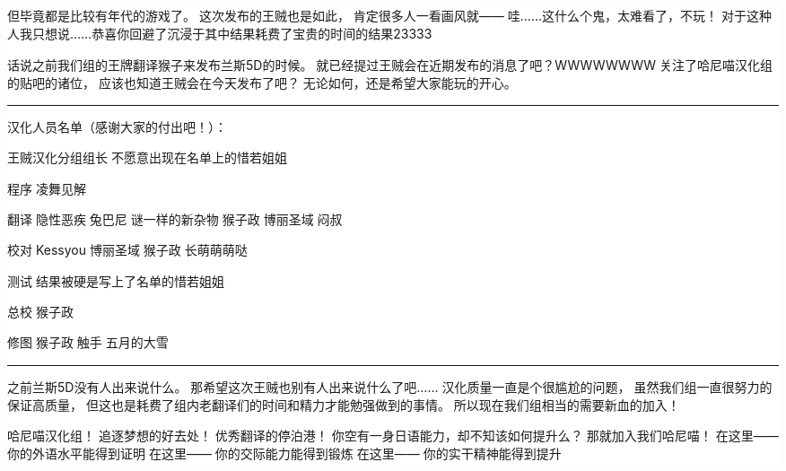 但毕竟都是比较有年代的游戏了。
这次发布的王贼也是如此，
肯定很多人一看画风就——
哇……这什么个鬼，太难看了，不玩！
对于这种人我只想说……恭喜你回避了沉浸于其中结果耗费了宝贵的时间的结果23333

话说之前我们组的王牌翻译猴子来发布兰斯5D的时候。
就已经提过王贼会在近期发布的消息了吧？WWWWWWWW
关注了哈尼喵汉化组的贴吧的诸位，
应该也知道王贼会在今天发布了吧？
无论如何，还是希望大家能玩的开心。

--------------------------------------------------------------------------
汉化人员名单（感谢大家的付出吧！）：

王贼汉化分组组长
不愿意出现在名单上的惜若姐姐

程序
凌舞见解

翻译
隐性恶疾
兔巴尼
谜一样的新杂物
猴子政
博丽圣域
闷叔

校对
Kessyou
博丽圣域
猴子政
长萌萌萌哒

测试
结果被硬是写上了名单的惜若姐姐

总校
猴子政

修图
猴子政 触手 五月的大雪

---------------------------------------------------
之前兰斯5D没有人出来说什么。
那希望这次王贼也别有人出来说什么了吧……
汉化质量一直是个很尴尬的问题，
虽然我们组一直很努力的保证高质量，
但这也是耗费了组内老翻译们的时间和精力才能勉强做到的事情。
所以现在我们组相当的需要新血的加入！

哈尼喵汉化组！
追逐梦想的好去处！
优秀翻译的停泊港！
你空有一身日语能力，却不知该如何提升么？
那就加入我们哈尼喵！
在这里——
你的外语水平能得到证明
在这里——
你的交际能力能得到锻炼
在这里——
你的实干精神能得到提升
